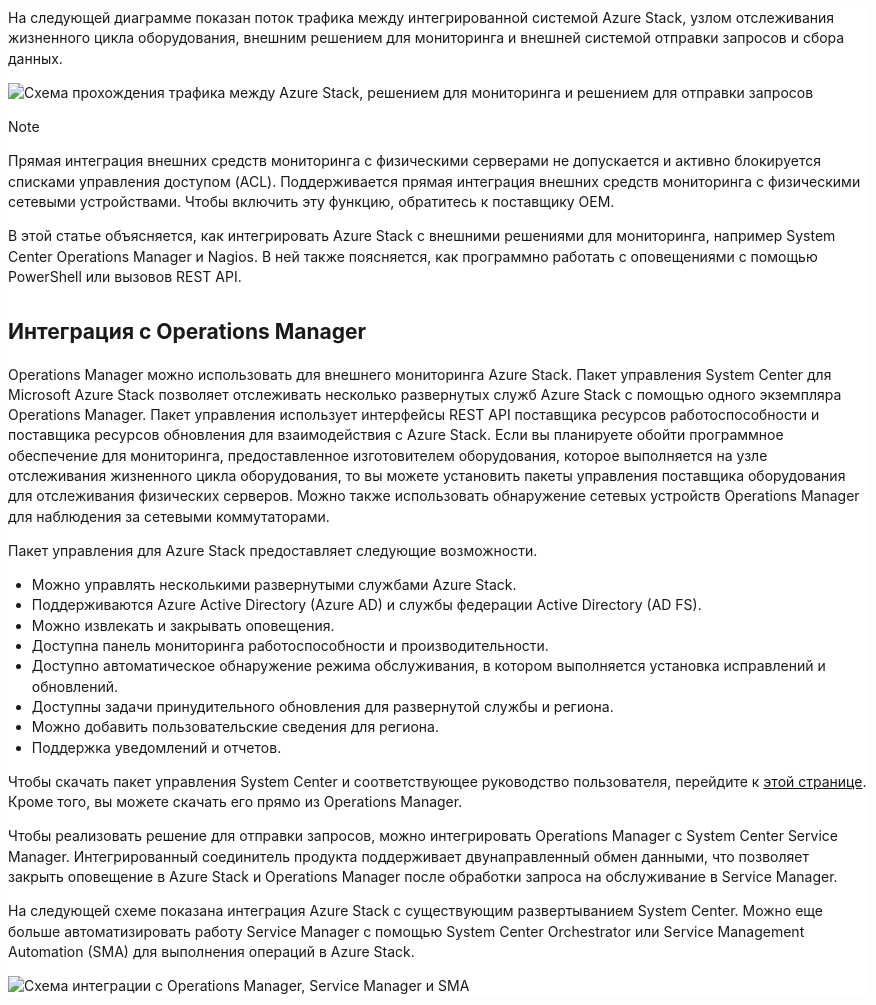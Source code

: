 На следующей диаграмме показан поток трафика между интегрированной системой Azure Stack, узлом отслеживания жизненного цикла оборудования, внешним решением для мониторинга и внешней системой отправки запросов и сбора данных.

![Схема прохождения трафика между Azure Stack, решением для мониторинга и решением для отправки запросов](media/azure-stack-integrate-monitor/MonitoringIntegration.png)  

> [!NOTE]
> Прямая интеграция внешних средств мониторинга с физическими серверами не допускается и активно блокируется списками управления доступом (ACL). Поддерживается прямая интеграция внешних средств мониторинга с физическими сетевыми устройствами. Чтобы включить эту функцию, обратитесь к поставщику OEM.

В этой статье объясняется, как интегрировать Azure Stack с внешними решениями для мониторинга, например System Center Operations Manager и Nagios. В ней также поясняется, как программно работать с оповещениями с помощью PowerShell или вызовов REST API.

## <a name="integrate-with-operations-manager"></a>Интеграция с Operations Manager

Operations Manager можно использовать для внешнего мониторинга Azure Stack. Пакет управления System Center для Microsoft Azure Stack позволяет отслеживать несколько развернутых служб Azure Stack с помощью одного экземпляра Operations Manager. Пакет управления использует интерфейсы REST API поставщика ресурсов работоспособности и поставщика ресурсов обновления для взаимодействия с Azure Stack. Если вы планируете обойти программное обеспечение для мониторинга, предоставленное изготовителем оборудования, которое выполняется на узле отслеживания жизненного цикла оборудования, то вы можете установить пакеты управления поставщика оборудования для отслеживания физических серверов. Можно также использовать обнаружение сетевых устройств Operations Manager для наблюдения за сетевыми коммутаторами.

Пакет управления для Azure Stack предоставляет следующие возможности.

- Можно управлять несколькими развернутыми службами Azure Stack.
- Поддерживаются Azure Active Directory (Azure AD) и службы федерации Active Directory (AD FS).
- Можно извлекать и закрывать оповещения.
- Доступна панель мониторинга работоспособности и производительности.
- Доступно автоматическое обнаружение режима обслуживания, в котором выполняется установка исправлений и обновлений.
- Доступны задачи принудительного обновления для развернутой службы и региона.
- Можно добавить пользовательские сведения для региона.
- Поддержка уведомлений и отчетов.

Чтобы скачать пакет управления System Center и соответствующее руководство пользователя, перейдите к [этой странице](https://www.microsoft.com/en-us/download/details.aspx?id=55184). Кроме того, вы можете скачать его прямо из Operations Manager.

Чтобы реализовать решение для отправки запросов, можно интегрировать Operations Manager с System Center Service Manager. Интегрированный соединитель продукта поддерживает двунаправленный обмен данными, что позволяет закрыть оповещение в Azure Stack и Operations Manager после обработки запроса на обслуживание в Service Manager.

На следующей схеме показана интеграция Azure Stack с существующим развертыванием System Center. Можно еще больше автоматизировать работу Service Manager с помощью System Center Orchestrator или Service Management Automation (SMA) для выполнения операций в Azure Stack.

![Схема интеграции с Operations Manager, Service Manager и SMA](media/azure-stack-integrate-monitor/SystemCenterIntegration.png)
